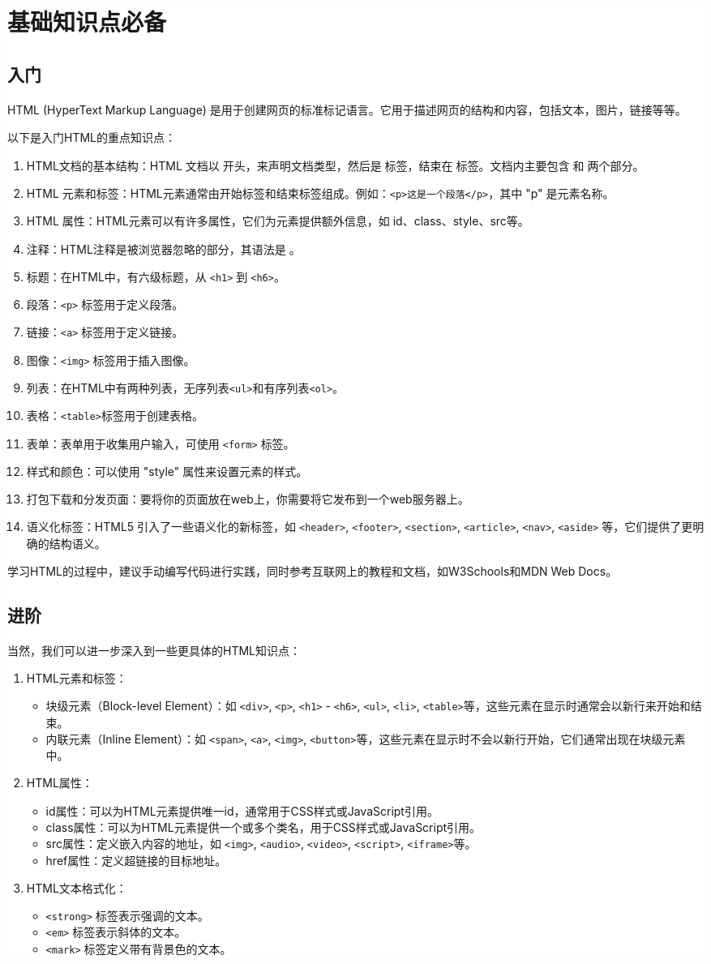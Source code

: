 # 基础知识点必备

## 入门

HTML (HyperText Markup Language) 是用于创建网页的标准标记语言。它用于描述网页的结构和内容，包括文本，图片，链接等等。

以下是入门HTML的重点知识点：

1. HTML文档的基本结构：HTML 文档以 <!DOCTYPE html> 开头，来声明文档类型，然后是 <html> 标签，结束在 </html>标签。文档内主要包含<head> 和 <body> 两个部分。

2. HTML 元素和标签：HTML元素通常由开始标签和结束标签组成。例如：`<p>这是一个段落</p>`，其中 "p" 是元素名称。

3. HTML 属性：HTML元素可以有许多属性，它们为元素提供额外信息，如 id、class、style、src等。

4. 注释：HTML注释是被浏览器忽略的部分，其语法是 。

5. 标题：在HTML中，有六级标题，从 `<h1>` 到 `<h6>`。

6. 段落：`<p>` 标签用于定义段落。

7. 链接：`<a>` 标签用于定义链接。

8. 图像：`<img>` 标签用于插入图像。

9. 列表：在HTML中有两种列表，无序列表`<ul>`和有序列表`<ol>`。

10. 表格：`<table>`标签用于创建表格。

11. 表单：表单用于收集用户输入，可使用 `<form>` 标签。

12. 样式和颜色：可以使用 "style" 属性来设置元素的样式。

13. 打包下载和分发页面：要将你的页面放在web上，你需要将它发布到一个web服务器上。

14. 语义化标签：HTML5 引入了一些语义化的新标签，如 `<header>`, `<footer>`, `<section>`, `<article>`, `<nav>`, `<aside>` 等，它们提供了更明确的结构语义。

学习HTML的过程中，建议手动编写代码进行实践，同时参考互联网上的教程和文档，如W3Schools和MDN Web Docs。

## 进阶

当然，我们可以进一步深入到一些更具体的HTML知识点：

1. HTML元素和标签：
    - 块级元素（Block-level Element）：如 `<div>`, `<p>`, `<h1>` - `<h6>`, `<ul>`, `<li>`, `<table>`等，这些元素在显示时通常会以新行来开始和结束。
    - 内联元素（Inline Element）：如 `<span>`, `<a>`, `<img>`, `<button>`等，这些元素在显示时不会以新行开始，它们通常出现在块级元素中。

2. HTML属性：
    - id属性：可以为HTML元素提供唯一id，通常用于CSS样式或JavaScript引用。
    - class属性：可以为HTML元素提供一个或多个类名，用于CSS样式或JavaScript引用。
    - src属性：定义嵌入内容的地址，如 `<img>`, `<audio>`, `<video>`, `<script>`, `<iframe>`等。
    - href属性：定义超链接的目标地址。

3. HTML文本格式化：
    - `<strong>` 标签表示强调的文本。
    - `<em>` 标签表示斜体的文本。
    - `<mark>` 标签定义带有背景色的文本。
